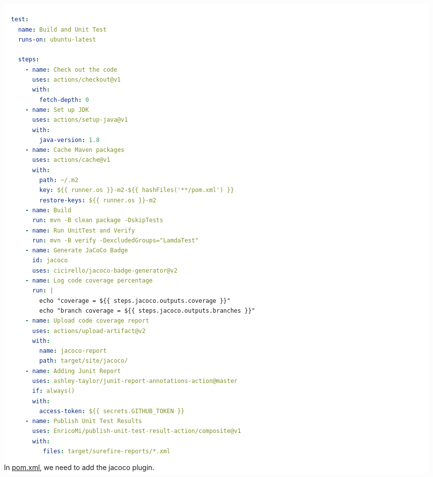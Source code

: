 ```yaml

  test:
    name: Build and Unit Test
    runs-on: ubuntu-latest
    
    steps:
      - name: Check out the code
        uses: actions/checkout@v1
        with:
          fetch-depth: 0
      - name: Set up JDK
        uses: actions/setup-java@v1
        with:
          java-version: 1.8
      - name: Cache Maven packages
        uses: actions/cache@v1
        with:
          path: ~/.m2
          key: ${{ runner.os }}-m2-${{ hashFiles('**/pom.xml') }}
          restore-keys: ${{ runner.os }}-m2     
      - name: Build
        run: mvn -B clean package -DskipTests
      - name: Run UnitTest and Verify 
        run: mvn -B verify -DexcludedGroups="LamdaTest"
      - name: Generate JaCoCo Badge
        id: jacoco
        uses: cicirello/jacoco-badge-generator@v2
      - name: Log code coverage percentage
        run: |
          echo "coverage = ${{ steps.jacoco.outputs.coverage }}"
          echo "branch coverage = ${{ steps.jacoco.outputs.branches }}"
      - name: Upload code coverage report
        uses: actions/upload-artifact@v2
        with:
          name: jacoco-report
          path: target/site/jacoco/
      - name: Adding Junit Report
        uses: ashley-taylor/junit-report-annotations-action@master
        if: always()
        with:
          access-token: ${{ secrets.GITHUB_TOKEN }}          
      - name: Publish Unit Test Results
        uses: EnricoMi/publish-unit-test-result-action/composite@v1
        with:
           files: target/surefire-reports/*.xml

```

In [pom.xml](https://github.com/judebantony/continuoustesting-github-action-example/tree/main/pom.xml), we need to add the jacoco plugin.
